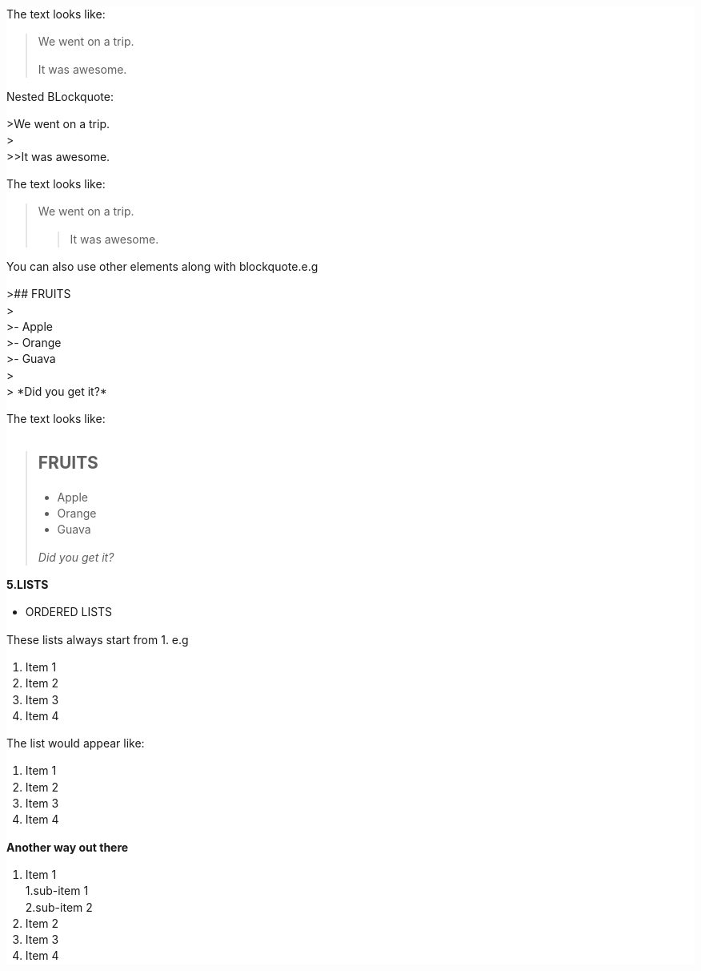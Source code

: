 The text looks like:

>We went on a trip.  
>  
>It was awesome. 

Nested BLockquote:

\>We went on a trip.   
\>    
\>>It was awesome. 

The text looks like:

>We went on a trip.  
>  
>>It was awesome.

You can also use other elements along with blockquote.e.g

\>\## FRUITS   
\>  
\>\- Apple   
\>\- Orange    
\>\- Guava  
\>    
\> \*Did you get it?*

The text looks like:

>## FRUITS  
>  
>- Apple   
>- Orange  
>- Guava  
>  
> *Did you get it?*

**5.LISTS**

-   ORDERED LISTS

These lists always start from 1. e.g

1. Item 1   
2. Item 2   
1. Item 3   
6. Item 4   

The list would appear like:

1.  Item 1   
2.  Item 2   
3.  Item 3   
4.  Item 4   

**Another way out there**

1.  Item 1    
    1.sub-item 1   
    2.sub-item 2   
2.  Item 2  
3.  Item 3   
4.  Item 4  
